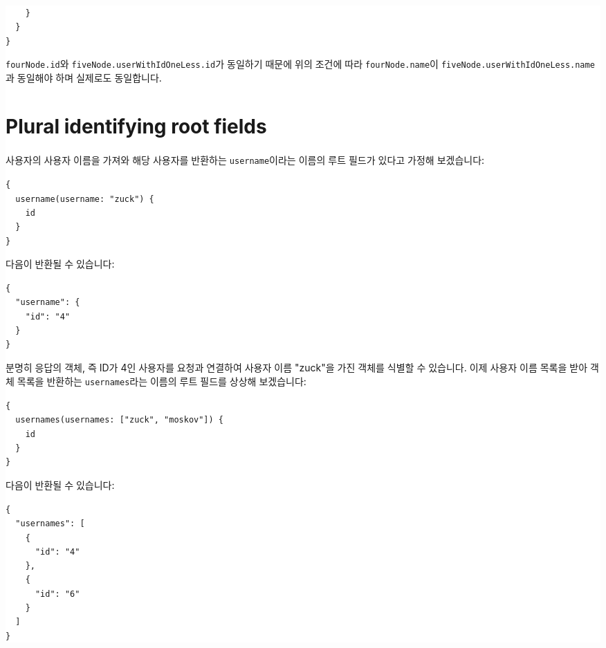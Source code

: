 ```
    }
  }
}
```

`fourNode.id`와 `fiveNode.userWithIdOneLess.id`가 동일하기 때문에 위의 조건에 따라 `fourNode.name`이 `fiveNode.userWithIdOneLess.name`과 동일해야 하며 실제로도 동일합니다.

# Plural identifying root fields

사용자의 사용자 이름을 가져와 해당 사용자를 반환하는 `username`이라는 이름의 루트 필드가 있다고 가정해 보겠습니다:

```
{
  username(username: "zuck") {
    id
  }
}
```

다음이 반환될 수 있습니다:

```
{
  "username": {
    "id": "4"
  }
}
```

분명히 응답의 객체, 즉 ID가 4인 사용자를 요청과 연결하여 사용자 이름 "zuck"을 가진 객체를 식별할 수 있습니다. 이제 사용자 이름 목록을 받아 객체 목록을 반환하는 `usernames`라는 이름의 루트 필드를 상상해 보겠습니다:

```
{
  usernames(usernames: ["zuck", "moskov"]) {
    id
  }
}
```

다음이 반환될 수 있습니다:

```
{
  "usernames": [
    {
      "id": "4"
    },
    {
      "id": "6"
    }
  ]
}
```
